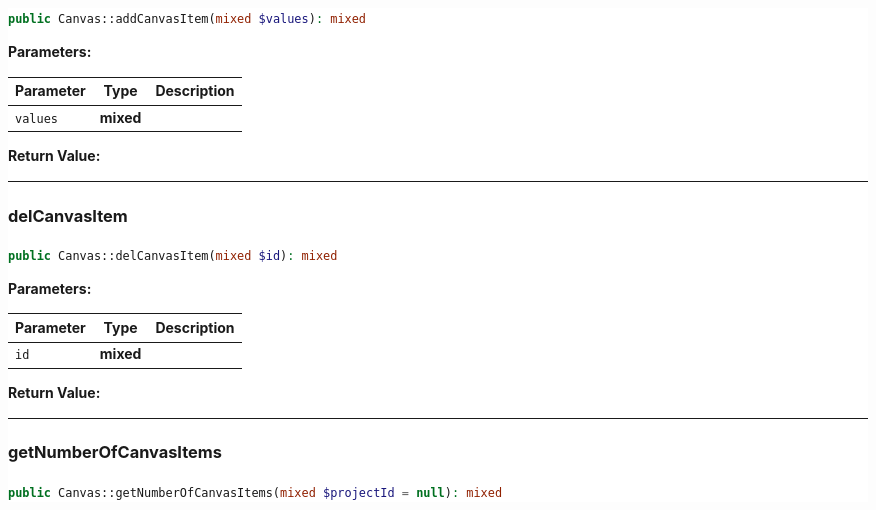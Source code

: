 

```php
public Canvas::addCanvasItem(mixed $values): mixed
```








**Parameters:**

| Parameter | Type | Description |
|-----------|------|-------------|
| `values` | **mixed** |  |


**Return Value:**





---
### delCanvasItem



```php
public Canvas::delCanvasItem(mixed $id): mixed
```








**Parameters:**

| Parameter | Type | Description |
|-----------|------|-------------|
| `id` | **mixed** |  |


**Return Value:**





---
### getNumberOfCanvasItems



```php
public Canvas::getNumberOfCanvasItems(mixed $projectId = null): mixed
```







